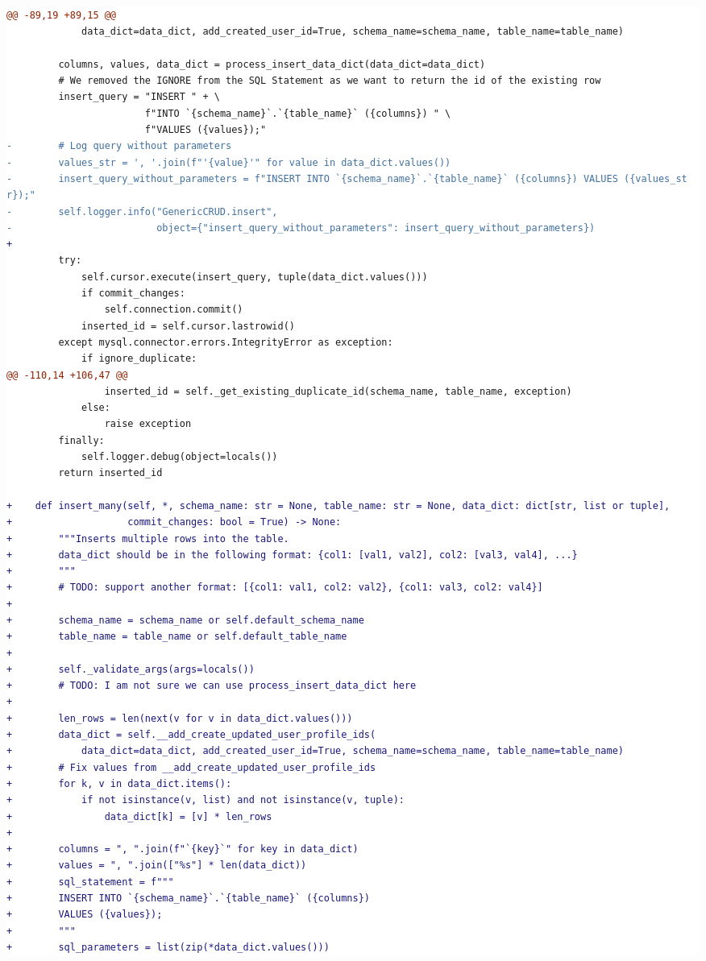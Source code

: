 ```diff
@@ -89,19 +89,15 @@
             data_dict=data_dict, add_created_user_id=True, schema_name=schema_name, table_name=table_name)
 
         columns, values, data_dict = process_insert_data_dict(data_dict=data_dict)
         # We removed the IGNORE from the SQL Statement as we want to return the id of the existing row
         insert_query = "INSERT " + \
                        f"INTO `{schema_name}`.`{table_name}` ({columns}) " \
                        f"VALUES ({values});"
-        # Log query without parameters
-        values_str = ', '.join(f"'{value}'" for value in data_dict.values())
-        insert_query_without_parameters = f"INSERT INTO `{schema_name}`.`{table_name}` ({columns}) VALUES ({values_str});"
-        self.logger.info("GenericCRUD.insert",
-                         object={"insert_query_without_parameters": insert_query_without_parameters})
+
         try:
             self.cursor.execute(insert_query, tuple(data_dict.values()))
             if commit_changes:
                 self.connection.commit()
             inserted_id = self.cursor.lastrowid()
         except mysql.connector.errors.IntegrityError as exception:
             if ignore_duplicate:
@@ -110,14 +106,47 @@
                 inserted_id = self._get_existing_duplicate_id(schema_name, table_name, exception)
             else:
                 raise exception
         finally:
             self.logger.debug(object=locals())
         return inserted_id
 
+    def insert_many(self, *, schema_name: str = None, table_name: str = None, data_dict: dict[str, list or tuple],
+                    commit_changes: bool = True) -> None:
+        """Inserts multiple rows into the table.
+        data_dict should be in the following format: {col1: [val1, val2], col2: [val3, val4], ...}
+        """
+        # TODO: support another format: [{col1: val1, col2: val2}, {col1: val3, col2: val4}]
+
+        schema_name = schema_name or self.default_schema_name
+        table_name = table_name or self.default_table_name
+
+        self._validate_args(args=locals())
+        # TODO: I am not sure we can use process_insert_data_dict here
+
+        len_rows = len(next(v for v in data_dict.values()))
+        data_dict = self.__add_create_updated_user_profile_ids(
+            data_dict=data_dict, add_created_user_id=True, schema_name=schema_name, table_name=table_name)
+        # Fix values from __add_create_updated_user_profile_ids
+        for k, v in data_dict.items():
+            if not isinstance(v, list) and not isinstance(v, tuple):
+                data_dict[k] = [v] * len_rows
+
+        columns = ", ".join(f"`{key}`" for key in data_dict)
+        values = ", ".join(["%s"] * len(data_dict))
+        sql_statement = f"""
+        INSERT INTO `{schema_name}`.`{table_name}` ({columns})
+        VALUES ({values});
+        """
+        sql_parameters = list(zip(*data_dict.values()))
```